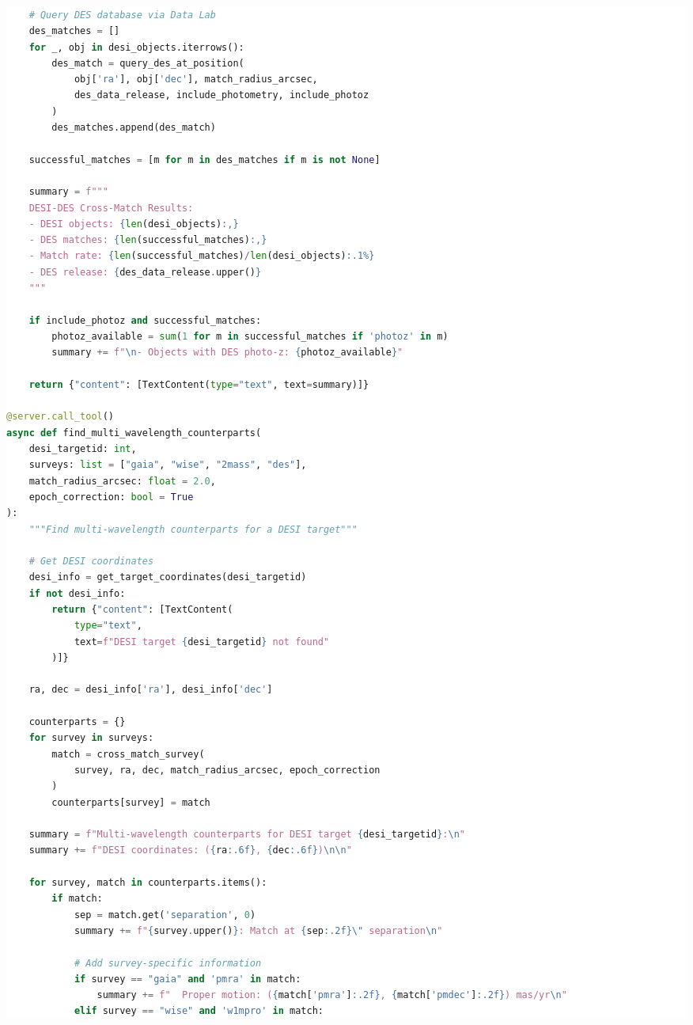 ```python
    # Query DES database via Data Lab
    des_matches = []
    for _, obj in desi_objects.iterrows():
        des_match = query_des_at_position(
            obj['ra'], obj['dec'], match_radius_arcsec, 
            des_data_release, include_photometry, include_photoz
        )
        des_matches.append(des_match)
    
    successful_matches = [m for m in des_matches if m is not None]
    
    summary = f"""
    DESI-DES Cross-Match Results:
    - DESI objects: {len(desi_objects):,}
    - DES matches: {len(successful_matches):,}
    - Match rate: {len(successful_matches)/len(desi_objects):.1%}
    - DES release: {des_data_release.upper()}
    """
    
    if include_photoz and successful_matches:
        photoz_available = sum(1 for m in successful_matches if 'photoz' in m)
        summary += f"\n- Objects with DES photo-z: {photoz_available}"
    
    return {"content": [TextContent(type="text", text=summary)]}

@server.call_tool()
async def find_multi_wavelength_counterparts(
    desi_targetid: int,
    surveys: list = ["gaia", "wise", "2mass", "des"],
    match_radius_arcsec: float = 2.0,
    epoch_correction: bool = True
):
    """Find multi-wavelength counterparts for a DESI target"""
    
    # Get DESI coordinates
    desi_info = get_target_coordinates(desi_targetid)
    if not desi_info:
        return {"content": [TextContent(
            type="text",
            text=f"DESI target {desi_targetid} not found"
        )]}
    
    ra, dec = desi_info['ra'], desi_info['dec']
    
    counterparts = {}
    for survey in surveys:
        match = cross_match_survey(
            survey, ra, dec, match_radius_arcsec, epoch_correction
        )
        counterparts[survey] = match
    
    summary = f"Multi-wavelength counterparts for DESI target {desi_targetid}:\n"
    summary += f"DESI coordinates: ({ra:.6f}, {dec:.6f})\n\n"
    
    for survey, match in counterparts.items():
        if match:
            sep = match.get('separation', 0)
            summary += f"{survey.upper()}: Match at {sep:.2f}\" separation\n"
            
            # Add survey-specific information
            if survey == "gaia" and 'pmra' in match:
                summary += f"  Proper motion: ({match['pmra']:.2f}, {match['pmdec']:.2f}) mas/yr\n"
            elif survey == "wise" and 'w1mpro' in match:
```